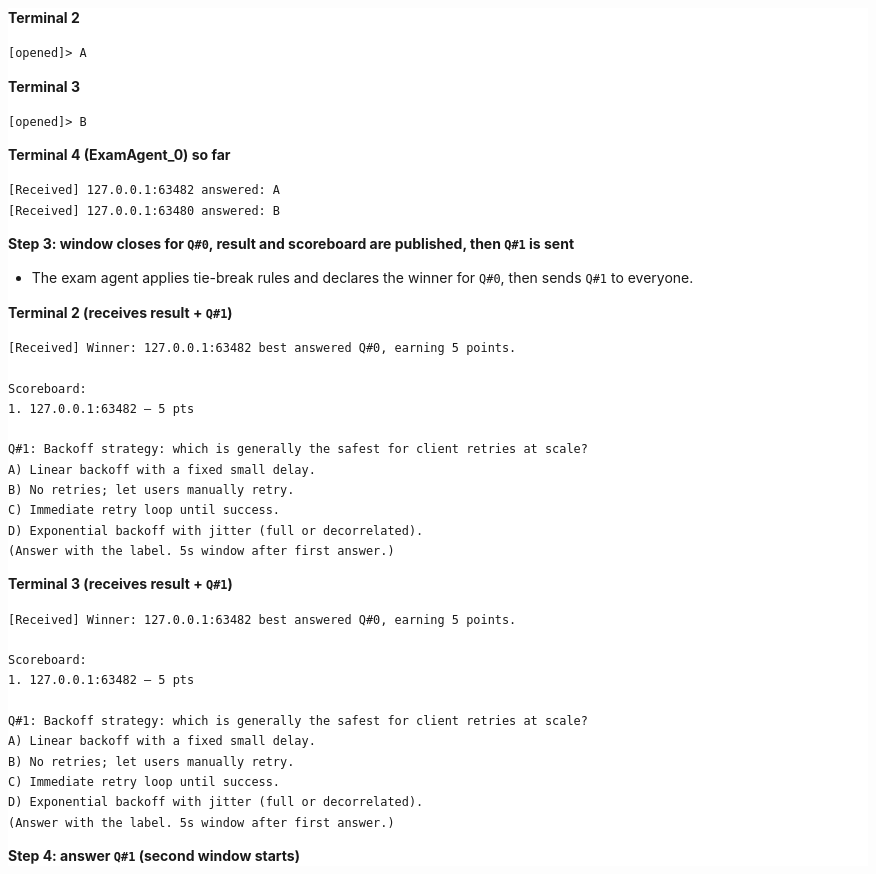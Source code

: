    **Terminal 2**

   ```
   [opened]> A
   ```

   **Terminal 3**

   ```
   [opened]> B
   ```

   **Terminal 4 (ExamAgent_0) so far**

   ```
   [Received] 127.0.0.1:63482 answered: A
   [Received] 127.0.0.1:63480 answered: B
   ```

**Step 3: window closes for `Q#0`, result and scoreboard are published, then `Q#1` is sent**

   * The exam agent applies tie-break rules and declares the winner for `Q#0`, then sends `Q#1` to everyone.

   **Terminal 2 (receives result + `Q#1`)**

   ```
   [Received] Winner: 127.0.0.1:63482 best answered Q#0, earning 5 points.

   Scoreboard:
   1. 127.0.0.1:63482 — 5 pts

   Q#1: Backoff strategy: which is generally the safest for client retries at scale?
   A) Linear backoff with a fixed small delay.
   B) No retries; let users manually retry.
   C) Immediate retry loop until success.
   D) Exponential backoff with jitter (full or decorrelated).
   (Answer with the label. 5s window after first answer.)
   ```

   **Terminal 3 (receives result + `Q#1`)**

   ```
   [Received] Winner: 127.0.0.1:63482 best answered Q#0, earning 5 points.

   Scoreboard:
   1. 127.0.0.1:63482 — 5 pts

   Q#1: Backoff strategy: which is generally the safest for client retries at scale?
   A) Linear backoff with a fixed small delay.
   B) No retries; let users manually retry.
   C) Immediate retry loop until success.
   D) Exponential backoff with jitter (full or decorrelated).
   (Answer with the label. 5s window after first answer.)
   ```


**Step 4: answer `Q#1` (second window starts)**
